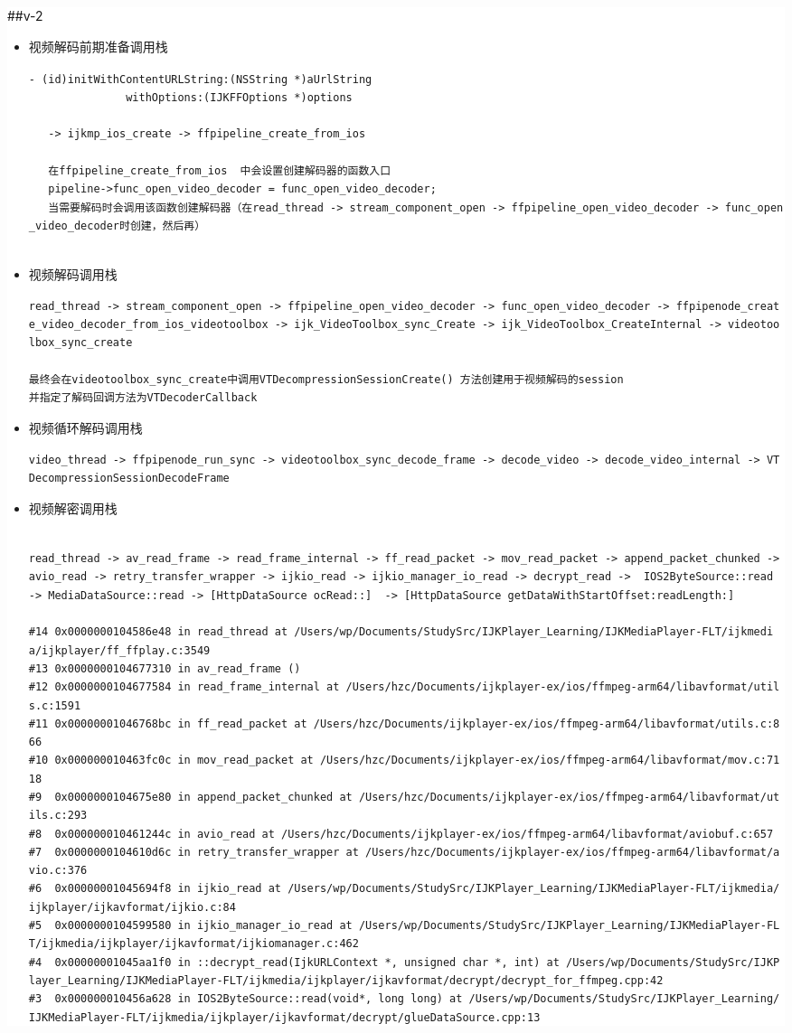 								
##v-2

* 视频解码前期准备调用栈

	```
	- (id)initWithContentURLString:(NSString *)aUrlString
                   withOptions:(IJKFFOptions *)options
                   
       -> ijkmp_ios_create -> ffpipeline_create_from_ios
       
       在ffpipeline_create_from_ios  中会设置创建解码器的函数入口 
       pipeline->func_open_video_decoder = func_open_video_decoder;
       当需要解码时会调用该函数创建解码器（在read_thread -> stream_component_open -> ffpipeline_open_video_decoder -> func_open_video_decoder时创建，然后再）
                   
	```

* 视频解码调用栈

	```
	read_thread -> stream_component_open -> ffpipeline_open_video_decoder -> func_open_video_decoder -> ffpipenode_create_video_decoder_from_ios_videotoolbox -> ijk_VideoToolbox_sync_Create -> ijk_VideoToolbox_CreateInternal -> videotoolbox_sync_create
	
	最终会在videotoolbox_sync_create中调用VTDecompressionSessionCreate() 方法创建用于视频解码的session
	并指定了解码回调方法为VTDecoderCallback
	
	```

* 视频循环解码调用栈

	```
	video_thread -> ffpipenode_run_sync -> videotoolbox_sync_decode_frame -> decode_video -> decode_video_internal -> VTDecompressionSessionDecodeFrame
	
	```
	
* 视频解密调用栈

	```
	
	read_thread -> av_read_frame -> read_frame_internal -> ff_read_packet -> mov_read_packet -> append_packet_chunked -> avio_read -> retry_transfer_wrapper -> ijkio_read -> ijkio_manager_io_read -> decrypt_read ->  IOS2ByteSource::read -> MediaDataSource::read -> [HttpDataSource ocRead::]  -> [HttpDataSource getDataWithStartOffset:readLength:] 
	
	#14	0x0000000104586e48 in read_thread at /Users/wp/Documents/StudySrc/IJKPlayer_Learning/IJKMediaPlayer-FLT/ijkmedia/ijkplayer/ff_ffplay.c:3549
	#13	0x0000000104677310 in av_read_frame ()
	#12	0x0000000104677584 in read_frame_internal at /Users/hzc/Documents/ijkplayer-ex/ios/ffmpeg-arm64/libavformat/utils.c:1591
	#11	0x00000001046768bc in ff_read_packet at /Users/hzc/Documents/ijkplayer-ex/ios/ffmpeg-arm64/libavformat/utils.c:866
	#10	0x000000010463fc0c in mov_read_packet at /Users/hzc/Documents/ijkplayer-ex/ios/ffmpeg-arm64/libavformat/mov.c:7118
	#9	0x0000000104675e80 in append_packet_chunked at /Users/hzc/Documents/ijkplayer-ex/ios/ffmpeg-arm64/libavformat/utils.c:293
	#8	0x000000010461244c in avio_read at /Users/hzc/Documents/ijkplayer-ex/ios/ffmpeg-arm64/libavformat/aviobuf.c:657
	#7	0x0000000104610d6c in retry_transfer_wrapper at /Users/hzc/Documents/ijkplayer-ex/ios/ffmpeg-arm64/libavformat/avio.c:376
	#6	0x00000001045694f8 in ijkio_read at /Users/wp/Documents/StudySrc/IJKPlayer_Learning/IJKMediaPlayer-FLT/ijkmedia/ijkplayer/ijkavformat/ijkio.c:84
	#5	0x0000000104599580 in ijkio_manager_io_read at /Users/wp/Documents/StudySrc/IJKPlayer_Learning/IJKMediaPlayer-FLT/ijkmedia/ijkplayer/ijkavformat/ijkiomanager.c:462
	#4	0x00000001045aa1f0 in ::decrypt_read(IjkURLContext *, unsigned char *, int) at /Users/wp/Documents/StudySrc/IJKPlayer_Learning/IJKMediaPlayer-FLT/ijkmedia/ijkplayer/ijkavformat/decrypt/decrypt_for_ffmpeg.cpp:42
	#3	0x000000010456a628 in IOS2ByteSource::read(void*, long long) at /Users/wp/Documents/StudySrc/IJKPlayer_Learning/IJKMediaPlayer-FLT/ijkmedia/ijkplayer/ijkavformat/decrypt/glueDataSource.cpp:13